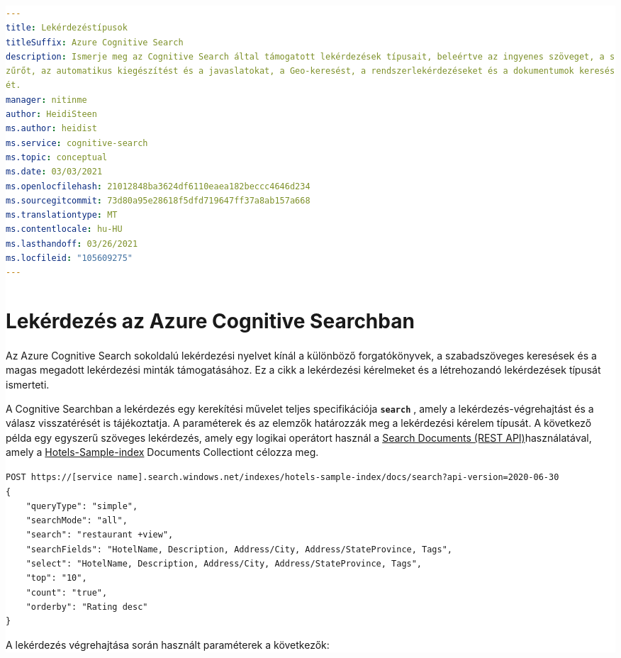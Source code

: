 ```yaml
---
title: Lekérdezéstípusok
titleSuffix: Azure Cognitive Search
description: Ismerje meg az Cognitive Search által támogatott lekérdezések típusait, beleértve az ingyenes szöveget, a szűrőt, az automatikus kiegészítést és a javaslatokat, a Geo-keresést, a rendszerlekérdezéseket és a dokumentumok keresését.
manager: nitinme
author: HeidiSteen
ms.author: heidist
ms.service: cognitive-search
ms.topic: conceptual
ms.date: 03/03/2021
ms.openlocfilehash: 21012848ba3624df6110eaea182beccc4646d234
ms.sourcegitcommit: 73d80a95e28618f5dfd719647ff37a8ab157a668
ms.translationtype: MT
ms.contentlocale: hu-HU
ms.lasthandoff: 03/26/2021
ms.locfileid: "105609275"
---
```

# <a name="querying-in-azure-cognitive-search"></a>Lekérdezés az Azure Cognitive Searchban

Az Azure Cognitive Search sokoldalú lekérdezési nyelvet kínál a különböző forgatókönyvek, a szabadszöveges keresések és a magas megadott lekérdezési minták támogatásához. Ez a cikk a lekérdezési kérelmeket és a létrehozandó lekérdezések típusát ismerteti.

A Cognitive Searchban a lekérdezés egy kerekítési művelet teljes specifikációja **`search`** , amely a lekérdezés-végrehajtást és a válasz visszatérését is tájékoztatja. A paraméterek és az elemzők határozzák meg a lekérdezési kérelem típusát. A következő példa egy egyszerű szöveges lekérdezés, amely egy logikai operátort használ a [Search Documents (REST API)](/rest/api/searchservice/search-documents)használatával, amely a [Hotels-Sample-index](search-get-started-portal.md) Documents Collectiont célozza meg.

```http
POST https://[service name].search.windows.net/indexes/hotels-sample-index/docs/search?api-version=2020-06-30
{
    "queryType": "simple",
    "searchMode": "all",
    "search": "restaurant +view",
    "searchFields": "HotelName, Description, Address/City, Address/StateProvince, Tags",
    "select": "HotelName, Description, Address/City, Address/StateProvince, Tags",
    "top": "10",
    "count": "true",
    "orderby": "Rating desc"
}
```

A lekérdezés végrehajtása során használt paraméterek a következők:
